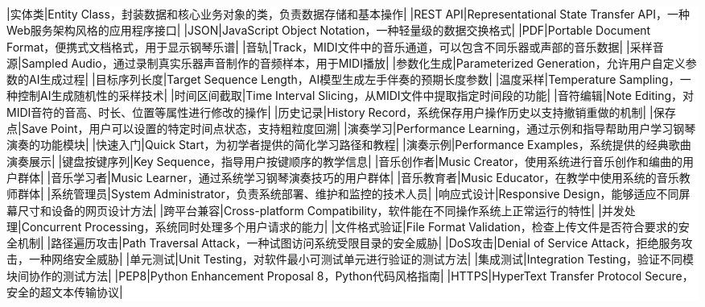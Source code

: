 |实体类|Entity Class，封装数据和核心业务对象的类，负责数据存储和基本操作|
|REST API|Representational State Transfer API，一种Web服务架构风格的应用程序接口|
|JSON|JavaScript Object Notation，一种轻量级的数据交换格式|
|PDF|Portable Document Format，便携式文档格式，用于显示钢琴乐谱|
|音轨|Track，MIDI文件中的音乐通道，可以包含不同乐器或声部的音乐数据|
|采样音源|Sampled Audio，通过录制真实乐器声音制作的音频样本，用于MIDI播放|
|参数化生成|Parameterized Generation，允许用户自定义参数的AI生成过程|
|目标序列长度|Target Sequence Length，AI模型生成左手伴奏的预期长度参数|
|温度采样|Temperature Sampling，一种控制AI生成随机性的采样技术|
|时间区间截取|Time Interval Slicing，从MIDI文件中提取指定时间段的功能|
|音符编辑|Note Editing，对MIDI音符的音高、时长、位置等属性进行修改的操作|
|历史记录|History Record，系统保存用户操作历史以支持撤销重做的机制|
|保存点|Save Point，用户可以设置的特定时间点状态，支持粗粒度回溯|
|演奏学习|Performance Learning，通过示例和指导帮助用户学习钢琴演奏的功能模块|
|快速入门|Quick Start，为初学者提供的简化学习路径和教程|
|演奏示例|Performance Examples，系统提供的经典歌曲演奏展示|
|键盘按键序列|Key Sequence，指导用户按键顺序的教学信息|
|音乐创作者|Music Creator，使用系统进行音乐创作和编曲的用户群体|
|音乐学习者|Music Learner，通过系统学习钢琴演奏技巧的用户群体|
|音乐教育者|Music Educator，在教学中使用系统的音乐教师群体|
|系统管理员|System Administrator，负责系统部署、维护和监控的技术人员|
|响应式设计|Responsive Design，能够适应不同屏幕尺寸和设备的网页设计方法|
|跨平台兼容|Cross-platform Compatibility，软件能在不同操作系统上正常运行的特性|
|并发处理|Concurrent Processing，系统同时处理多个用户请求的能力|
|文件格式验证|File Format Validation，检查上传文件是否符合要求的安全机制|
|路径遍历攻击|Path Traversal Attack，一种试图访问系统受限目录的安全威胁|
|DoS攻击|Denial of Service Attack，拒绝服务攻击，一种网络安全威胁|
|单元测试|Unit Testing，对软件最小可测试单元进行验证的测试方法|
|集成测试|Integration Testing，验证不同模块间协作的测试方法|
|PEP8|Python Enhancement Proposal 8，Python代码风格指南|
|HTTPS|HyperText Transfer Protocol Secure，安全的超文本传输协议|
